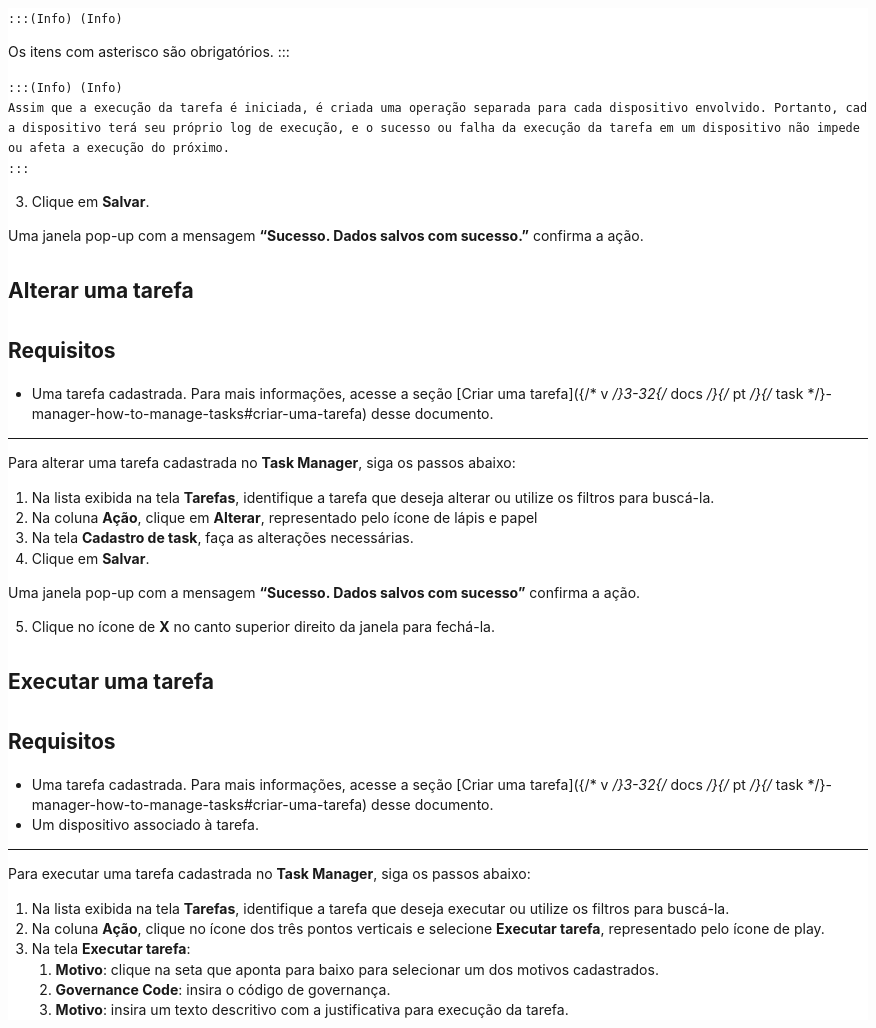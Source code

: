     :::(Info) (Info)
   Os itens com asterisco são obrigatórios.
    :::

    :::(Info) (Info)
    Assim que a execução da tarefa é iniciada, é criada uma operação separada para cada dispositivo envolvido. Portanto, cada dispositivo terá seu próprio log de execução, e o sucesso ou falha da execução da tarefa em um dispositivo não impede ou afeta a execução do próximo.
    :::

3. Clique em **Salvar**.

Uma janela pop-up com a mensagem **“Sucesso. Dados salvos com sucesso.”** confirma a ação.



## Alterar uma tarefa
## Requisitos


* Uma tarefa cadastrada. Para mais informações, acesse a seção [Criar uma tarefa]({/* v */}3-32{/* docs */}{/* pt */}{/* task */}-manager-how-to-manage-tasks#criar-uma-tarefa) desse documento.

***
Para alterar uma tarefa cadastrada no **Task Manager**, siga os passos abaixo:

1. Na lista exibida na tela **Tarefas**, identifique a tarefa que deseja alterar ou utilize os filtros para buscá-la.
2. Na coluna **Ação**,  clique em **Alterar**, representado pelo ícone de lápis e papel
3. Na tela **Cadastro de task**, faça as alterações necessárias.
4. Clique em **Salvar**.



Uma janela pop-up com a mensagem **“Sucesso. Dados salvos com sucesso”** confirma a ação.


5. Clique no ícone de **X** no canto superior direito da janela para fechá-la.



## Executar uma tarefa

## Requisitos


* Uma tarefa cadastrada. Para mais informações, acesse a seção [Criar uma tarefa]({/* v */}3-32{/* docs */}{/* pt */}{/* task */}-manager-how-to-manage-tasks#criar-uma-tarefa) desse documento.
* Um dispositivo associado à tarefa. 
---
Para executar uma tarefa cadastrada no **Task Manager**, siga os passos abaixo:

1. Na lista exibida na tela **Tarefas**, identifique a tarefa que deseja executar ou utilize os filtros para buscá-la.
2. Na coluna **Ação**, clique no ícone dos três pontos verticais e selecione **Executar tarefa**, representado pelo ícone de play.
3. Na tela **Executar tarefa**:
    1. **Motivo**: clique na seta que aponta para baixo para selecionar um dos motivos cadastrados.
    2. **Governance Code**: insira o código de governança.
    3. **Motivo**: insira um texto descritivo com a justificativa para execução da tarefa.
